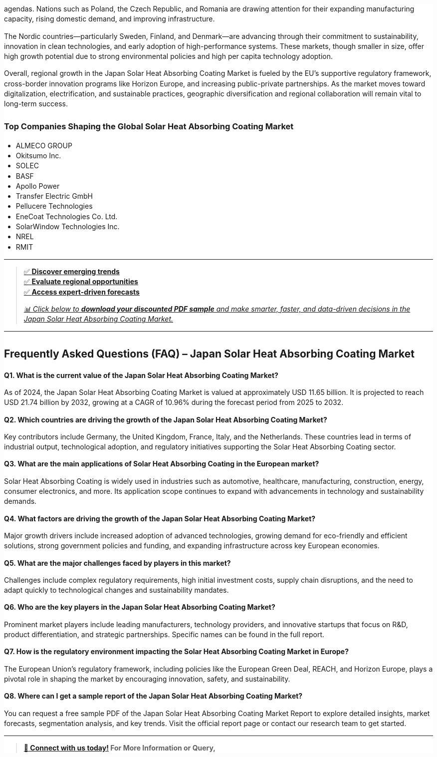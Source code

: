 agendas. Nations such as Poland, the Czech Republic, and Romania are drawing attention for their expanding manufacturing capacity, rising domestic demand, and improving infrastructure.</p><p>The Nordic countries&mdash;particularly Sweden, Finland, and Denmark&mdash;are advancing through their commitment to sustainability, innovation in clean technologies, and early adoption of high-performance systems. These markets, though smaller in size, offer high growth potential due to strong environmental policies and high per capita technology adoption.</p><p>Overall, regional growth in the Japan Solar Heat Absorbing Coating Market is fueled by the EU&rsquo;s supportive regulatory framework, cross-border innovation programs like Horizon Europe, and increasing public-private partnerships. As the market moves toward digitalization, electrification, and sustainable practices, geographic diversification and regional collaboration will remain vital to long-term success.</p><p><h3>Top Companies Shaping the Global Solar Heat Absorbing Coating Market </h3><ul><li>ALMECO GROUP</li><li>Okitsumo Inc.</li><li>SOLEC</li><li>BASF</li><li>Apollo Power</li><li>Transfer Electric GmbH</li><li>Pellucere Technologies</li><li>EneCoat Technologies Co. Ltd.</li><li>SolarWindow Technologies Inc.</li><li>NREL</li><li>RMIT</li></ul></p><hr /><blockquote><p><a href="https://www.marketresearchintellect.com/ask-for-discount/?rid=935002&amp;amp;utm_source=Github-R&amp;amp;utm_medium=011">✅ <strong data-start="617" data-end="645">Discover emerging trends</strong></a><br data-start="645" data-end="648" /><a href="https://www.marketresearchintellect.com/ask-for-discount/?rid=935002&amp;amp;utm_source=Github-R&amp;amp;utm_medium=011"> ✅ <strong data-start="650" data-end="685">Evaluate regional opportunities</strong></a><br data-start="685" data-end="688" /><a href="https://www.marketresearchintellect.com/ask-for-discount/?rid=935002&amp;amp;utm_source=Github-R&amp;amp;utm_medium=011"> ✅ <strong data-start="690" data-end="724">Access expert-driven forecasts</strong></a></p><p class="" data-start="728" data-end="864"><em><a href="https://www.marketresearchintellect.com/ask-for-discount/?rid=935002&amp;amp;utm_source=Github-R&amp;amp;utm_medium=011">📊 Click below to <strong data-start="746" data-end="785">download your discounted PDF sample</strong> and make smarter, faster, and data-driven decisions in the Japan Solar Heat Absorbing Coating Market.</a></em></p></blockquote><hr /><h2>Frequently Asked Questions (FAQ) &ndash; Japan Solar Heat Absorbing Coating Market</h2><p><strong>Q1. What is the current value of the Japan Solar Heat Absorbing Coating Market?</strong></p><p>As of 2024, the Japan Solar Heat Absorbing Coating Market is valued at approximately USD 11.65 billion. It is projected to reach USD 21.74 billion by 2032, growing at a CAGR of 10.96% during the forecast period from 2025 to 2032.</p><p><strong>Q2. Which countries are driving the growth of the Japan Solar Heat Absorbing Coating Market?</strong></p><p>Key contributors include Germany, the United Kingdom, France, Italy, and the Netherlands. These countries lead in terms of industrial output, technological adoption, and regulatory initiatives supporting the Solar Heat Absorbing Coating sector.</p><p><strong>Q3. What are the main applications of Solar Heat Absorbing Coating in the European market?</strong></p><p>Solar Heat Absorbing Coating is widely used in industries such as automotive, healthcare, manufacturing, construction, energy, consumer electronics, and more. Its application scope continues to expand with advancements in technology and sustainability demands.</p><p><strong>Q4. What factors are driving the growth of the Japan Solar Heat Absorbing Coating Market?</strong></p><p>Major growth drivers include increased adoption of advanced technologies, growing demand for eco-friendly and efficient solutions, strong government policies and funding, and expanding infrastructure across key European economies.</p><p><strong>Q5. What are the major challenges faced by players in this market?</strong></p><p>Challenges include complex regulatory requirements, high initial investment costs, supply chain disruptions, and the need to adapt quickly to technological changes and sustainability mandates.</p><p><strong>Q6. Who are the key players in the Japan Solar Heat Absorbing Coating Market?</strong></p><p>Prominent market players include leading manufacturers, technology providers, and innovative startups that focus on R&amp;D, product differentiation, and strategic partnerships. Specific names can be found in the full report.</p><p><strong>Q7. How is the regulatory environment impacting the Solar Heat Absorbing Coating Market in Europe?</strong></p><p>The European Union&rsquo;s regulatory framework, including policies like the European Green Deal, REACH, and Horizon Europe, plays a pivotal role in shaping the market by encouraging innovation, safety, and sustainability.</p><p><strong>Q8. Where can I get a sample report of the Japan Solar Heat Absorbing Coating Market?</strong></p><p>You can request a free sample PDF of the Japan Solar Heat Absorbing Coating Market Report to explore detailed insights, market forecasts, segmentation analysis, and key trends. Visit the official report page or contact our research team to get started.</p><hr /><blockquote><p><span class="font-[700]"><strong><a href="https://www.marketresearchintellect.com/product/global-solar-heat-absorbing-coating-market/?utm_source=Linkedin&utm_medium=011">📩 Connect with us today!</a> For More Information or Query,